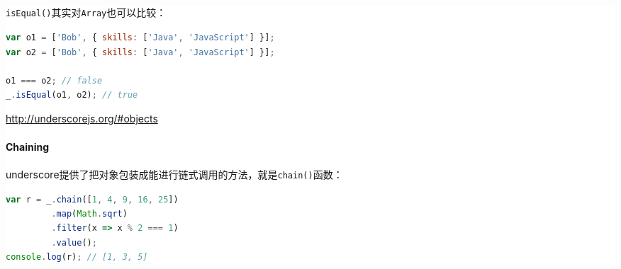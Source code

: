 `isEqual()`其实对`Array`也可以比较：

```js
var o1 = ['Bob', { skills: ['Java', 'JavaScript'] }];
var o2 = ['Bob', { skills: ['Java', 'JavaScript'] }];

o1 === o2; // false
_.isEqual(o1, o2); // true
```

http://underscorejs.org/#objects

#### Chaining

underscore提供了把对象包装成能进行链式调用的方法，就是`chain()`函数：

```js
var r = _.chain([1, 4, 9, 16, 25])
         .map(Math.sqrt)
         .filter(x => x % 2 === 1)
         .value();
console.log(r); // [1, 3, 5]
```

